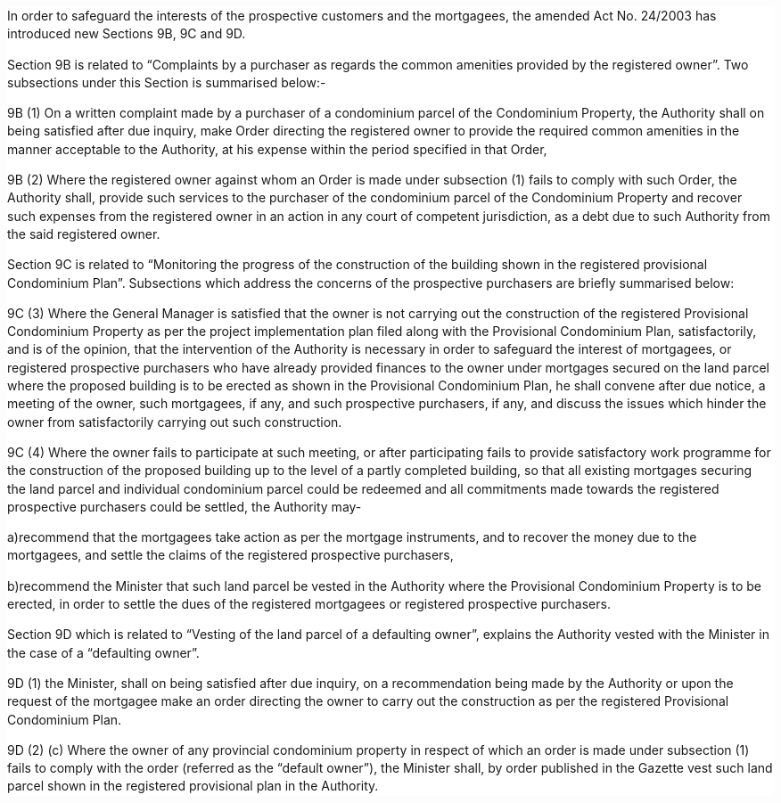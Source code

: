 In order to safeguard the interests of the prospective customers and the mortgagees, the amended Act No. 24/2003 has introduced new Sections 9B, 9C and 9D.

Section 9B is related to “Complaints by a purchaser as regards the common amenities provided by the registered owner”. Two subsections under this Section is summarised below:-

9B (1) On a written complaint made by a purchaser of a condominium parcel of the Condominium Property, the Authority shall on being satisfied after due inquiry, make Order directing the registered owner to provide the required common amenities in the manner acceptable to the Authority, at his expense within the period specified in that Order,

9B (2) Where the registered owner against whom an Order is made under subsection (1) fails to comply with such Order, the Authority shall, provide such services to the purchaser of the condominium parcel of the Condominium Property and recover such expenses from the registered owner in an action in any court of competent jurisdiction, as a debt due to such Authority from the said registered owner.

Section 9C is related to “Monitoring the progress of the construction of the building shown in the registered provisional Condominium Plan”. Subsections which address the concerns of the prospective purchasers are briefly summarised below:

9C (3) Where the General Manager is satisfied that the owner is not carrying out the construction of the registered Provisional Condominium Property as per the project implementation plan filed along with the Provisional Condominium Plan, satisfactorily, and is of the opinion, that the intervention of the Authority is necessary in order to safeguard the interest of mortgagees, or registered prospective purchasers who have already provided finances to the owner under mortgages secured on the land parcel where the proposed building is to be erected as shown in the Provisional Condominium Plan, he shall convene after due notice, a meeting of the owner, such mortgagees, if any, and such prospective purchasers, if any, and discuss the issues which hinder the owner from satisfactorily carrying out such construction.

9C (4) Where the owner fails to participate at such meeting, or after participating fails to provide satisfactory work programme for the construction of the proposed building up to the level of a partly completed building, so that all existing mortgages securing the land parcel and individual condominium parcel could be redeemed and all commitments made towards the registered prospective purchasers could be settled, the Authority may-

a)recommend that the mortgagees take action as per the mortgage instruments, and to recover the money due to the mortgagees, and settle the claims of the registered prospective purchasers,

b)recommend the Minister that such land parcel be vested in the Authority where the Provisional Condominium Property is to be erected, in order to settle the dues of the registered mortgagees or registered prospective purchasers.

Section 9D which is related to “Vesting of the land parcel of a defaulting owner”, explains the Authority vested with the Minister in the case of a “defaulting owner”.

9D (1) the Minister, shall on being satisfied after due inquiry, on a recommendation being made by the Authority or upon the request of the mortgagee make an order directing the owner to carry out the construction as per the registered Provisional Condominium Plan.

9D (2) (c) Where the owner of any provincial condominium property in respect of which an order is made under subsection (1) fails to comply with the order (referred as the “default owner”), the Minister shall, by order published in the Gazette vest such land parcel shown in the registered provisional plan in the Authority.
